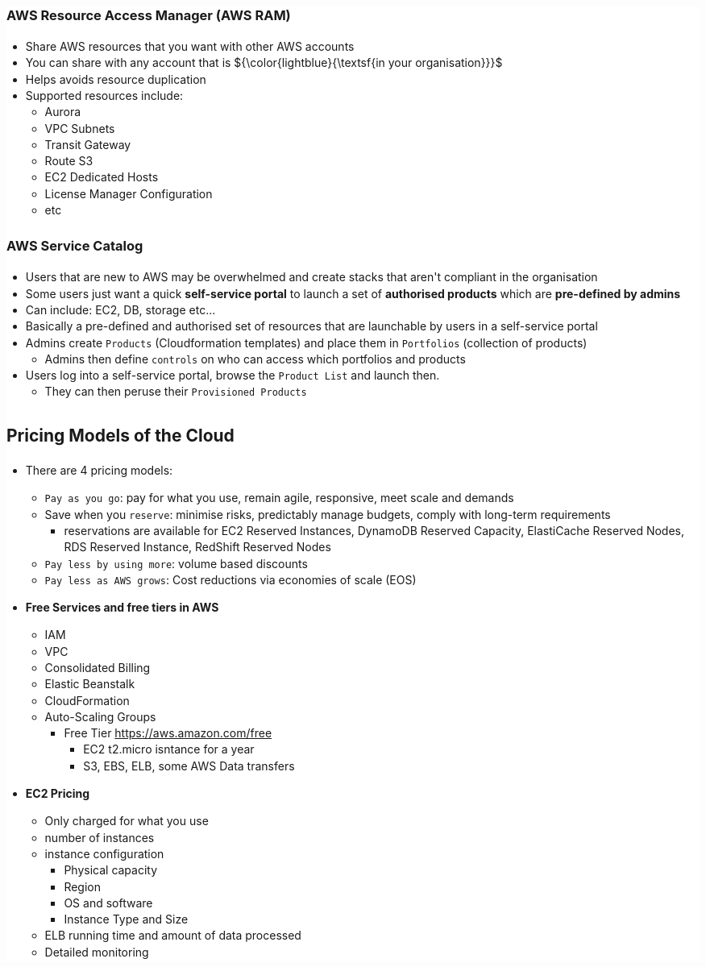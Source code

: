 ### AWS Resource Access Manager (AWS RAM)  
- Share AWS resources that you want with other AWS accounts  
- You can share with any account that is ${\color{lightblue}{\textsf{in your organisation}}}\$  
- Helps avoids resource duplication  
- Supported resources include:  
  - Aurora  
  - VPC Subnets 
  - Transit Gateway  
  - Route S3  
  - EC2 Dedicated Hosts  
  - License Manager Configuration  
  - etc  

### AWS Service Catalog  
- Users that are new to AWS may be overwhelmed and create stacks that aren't compliant in the organisation  
- Some users just want a quick **self-service portal**  to launch a set of **authorised products** which are **pre-defined by admins**  
- Can include: EC2, DB, storage etc...  
- Basically a pre-defined and authorised set of resources that are launchable by users in a self-service portal  
- Admins create `Products` (Cloudformation templates) and place them in `Portfolios` (collection of products)  
  - Admins then define `controls` on who can access which portfolios and products  
- Users log into a self-service portal, browse the `Product List` and launch then.  
  - They can then peruse their `Provisioned Products`  

## Pricing Models of the Cloud  
- There are 4 pricing models:  
  - `Pay as you go`: pay for what you use, remain agile, responsive, meet scale and demands  
  - Save when you `reserve`: minimise risks, predictably manage budgets, comply with long-term requirements  
    - reservations are available for EC2 Reserved Instances, DynamoDB Reserved Capacity, ElastiCache Reserved Nodes, RDS Reserved Instance, RedShift Reserved Nodes  
  - `Pay less by using more`: volume based discounts  
  - `Pay less as AWS grows`: Cost reductions via economies of scale (EOS)  

- **Free Services and free tiers in AWS**  
  - IAM  
  - VPC  
  - Consolidated Billing  
  - Elastic Beanstalk  
  - CloudFormation  
  - Auto-Scaling Groups  
    - Free Tier https://aws.amazon.com/free  
      - EC2 t2.micro isntance for a year  
      - S3, EBS, ELB, some AWS Data transfers  

- **EC2 Pricing**  
  - Only charged for what you use  
  - number of instances  
  - instance configuration  
    - Physical capacity  
    - Region  
    - OS and software  
    - Instance Type and Size  
  - ELB running time and amount of data processed  
  - Detailed monitoring  
